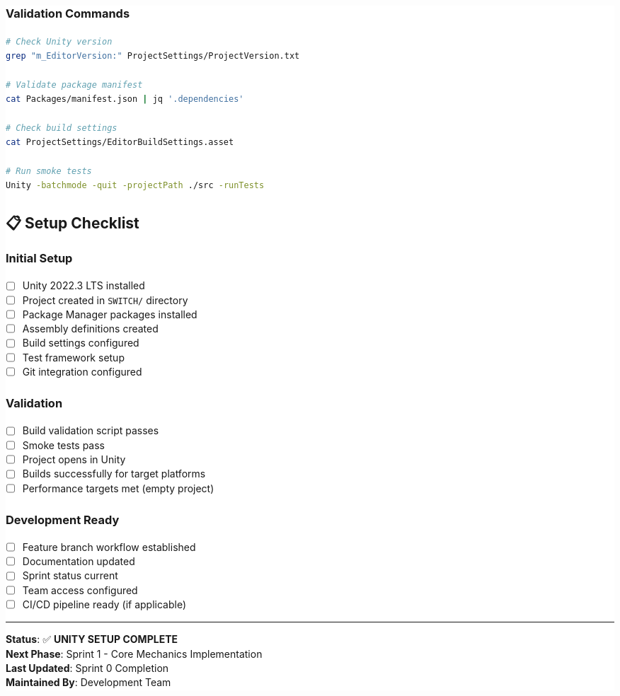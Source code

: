 ### Validation Commands
```bash
# Check Unity version
grep "m_EditorVersion:" ProjectSettings/ProjectVersion.txt

# Validate package manifest
cat Packages/manifest.json | jq '.dependencies'

# Check build settings
cat ProjectSettings/EditorBuildSettings.asset

# Run smoke tests
Unity -batchmode -quit -projectPath ./src -runTests
```

## 📋 Setup Checklist

### Initial Setup
- [ ] Unity 2022.3 LTS installed
- [ ] Project created in `SWITCH/` directory
- [ ] Package Manager packages installed
- [ ] Assembly definitions created
- [ ] Build settings configured
- [ ] Test framework setup
- [ ] Git integration configured

### Validation
- [ ] Build validation script passes
- [ ] Smoke tests pass
- [ ] Project opens in Unity
- [ ] Builds successfully for target platforms
- [ ] Performance targets met (empty project)

### Development Ready
- [ ] Feature branch workflow established
- [ ] Documentation updated
- [ ] Sprint status current
- [ ] Team access configured
- [ ] CI/CD pipeline ready (if applicable)

---

**Status**: ✅ **UNITY SETUP COMPLETE**  
**Next Phase**: Sprint 1 - Core Mechanics Implementation  
**Last Updated**: Sprint 0 Completion  
**Maintained By**: Development Team
